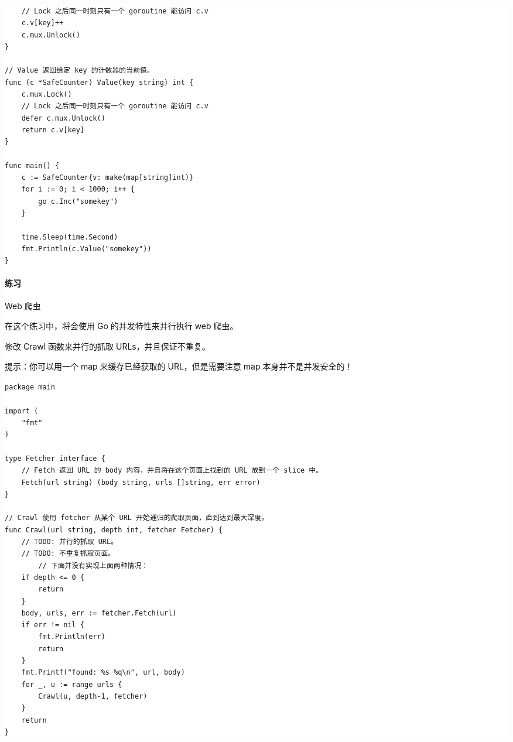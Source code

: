 ```
    // Lock 之后同一时刻只有一个 goroutine 能访问 c.v
    c.v[key]++
    c.mux.Unlock()
}

// Value 返回给定 key 的计数器的当前值。
func (c *SafeCounter) Value(key string) int {
    c.mux.Lock()
    // Lock 之后同一时刻只有一个 goroutine 能访问 c.v
    defer c.mux.Unlock()
    return c.v[key]
}

func main() {
    c := SafeCounter{v: make(map[string]int)}
    for i := 0; i < 1000; i++ {
        go c.Inc("somekey")
    }

    time.Sleep(time.Second)
    fmt.Println(c.Value("somekey"))
}
```


#### 练习
Web 爬虫

在这个练习中，将会使用 Go 的并发特性来并行执行 web 爬虫。

修改 Crawl 函数来并行的抓取 URLs，并且保证不重复。

提示：你可以用一个 map 来缓存已经获取的 URL，但是需要注意 map 本身并不是并发安全的！

```
package main

import (
    "fmt"
)

type Fetcher interface {
    // Fetch 返回 URL 的 body 内容，并且将在这个页面上找到的 URL 放到一个 slice 中。
    Fetch(url string) (body string, urls []string, err error)
}

// Crawl 使用 fetcher 从某个 URL 开始递归的爬取页面，直到达到最大深度。
func Crawl(url string, depth int, fetcher Fetcher) {
    // TODO: 并行的抓取 URL。
    // TODO: 不重复抓取页面。
        // 下面并没有实现上面两种情况：
    if depth <= 0 {
        return
    }
    body, urls, err := fetcher.Fetch(url)
    if err != nil {
        fmt.Println(err)
        return
    }
    fmt.Printf("found: %s %q\n", url, body)
    for _, u := range urls {
        Crawl(u, depth-1, fetcher)
    }
    return
}
```